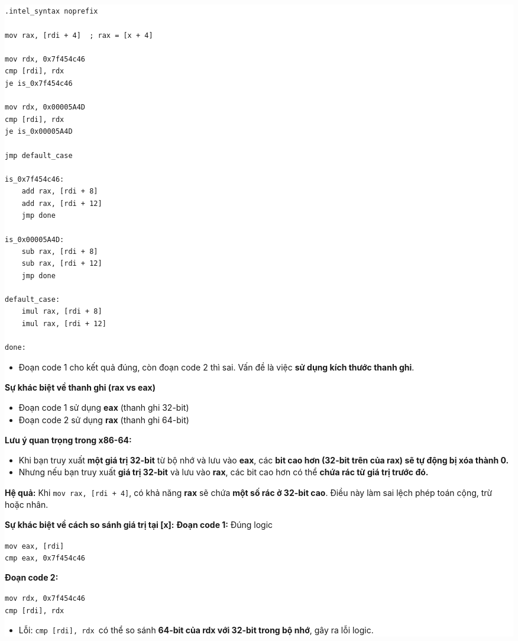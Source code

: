 ```assembly=
.intel_syntax noprefix

mov rax, [rdi + 4]  ; rax = [x + 4]

mov rdx, 0x7f454c46
cmp [rdi], rdx
je is_0x7f454c46

mov rdx, 0x00005A4D
cmp [rdi], rdx
je is_0x00005A4D

jmp default_case    

is_0x7f454c46:
    add rax, [rdi + 8]
    add rax, [rdi + 12]
    jmp done         

is_0x00005A4D:
    sub rax, [rdi + 8]
    sub rax, [rdi + 12]
    jmp done         

default_case:
    imul rax, [rdi + 8]
    imul rax, [rdi + 12]

done:
```
- Đoạn code 1 cho kết quả đúng, còn đoạn code 2 thì sai. Vấn đề là việc **sử dụng kích thước thanh ghi**.

**Sự khác biệt về thanh ghi (rax vs eax)**
- Đoạn code 1 sử dụng **eax** (thanh ghi 32-bit)
- Đoạn code 2 sử dụng **rax** (thanh ghi 64-bit)

**Lưu ý quan trọng trong x86-64:**
- Khi bạn truy xuất **một giá trị 32-bit** từ bộ nhớ và lưu vào **eax**, các **bit cao hơn (32-bit trên của rax) sẽ tự động bị xóa thành 0.**
- Nhưng nếu bạn truy xuất **giá trị 32-bit** và lưu vào **rax**, các bit cao hơn có thể **chứa rác từ giá trị trước đó.**

**Hệ quả:**
Khi `mov rax, [rdi + 4]`, có khả năng **rax** sẽ chứa **một số rác ở 32-bit cao**. Điều này làm sai lệch phép toán cộng, trừ hoặc nhân.

**Sự khác biệt về cách so sánh giá trị tại [x]:**
**Đoạn code 1:** Đúng logic
```assembly=
mov eax, [rdi]     
cmp eax, 0x7f454c46   
```
**Đoạn code 2:**
```assembly=
mov rdx, 0x7f454c46
cmp [rdi], rdx     
```
- Lỗi: `cmp [rdi], rdx `có thể so sánh **64-bit của rdx với 32-bit trong bộ nhớ**, gây ra lỗi logic.
